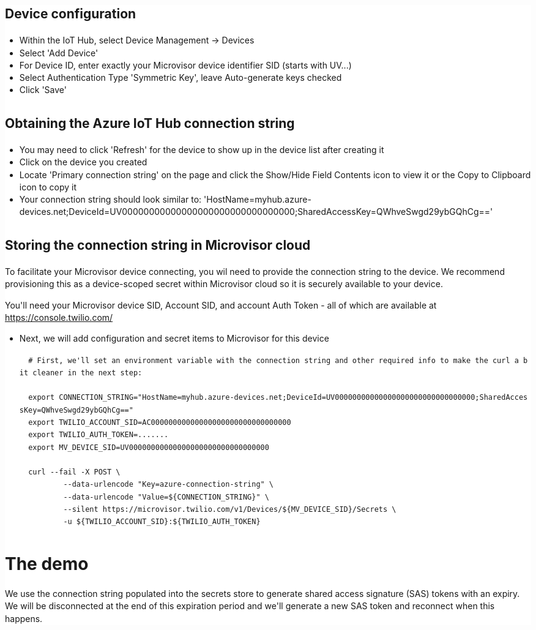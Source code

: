 ## Device configuration

- Within the IoT Hub, select Device Management -> Devices
- Select 'Add Device'
- For Device ID, enter exactly your Microvisor device identifier SID (starts with UV...)
- Select Authentication Type 'Symmetric Key', leave Auto-generate keys checked
- Click 'Save'

## Obtaining the Azure IoT Hub connection string

- You may need to click 'Refresh' for the device to show up in the device list after creating it
- Click on the device you created
- Locate 'Primary connection string' on the page and click the Show/Hide Field Contents icon to view it or the Copy to Clipboard icon to copy it
- Your connection string should look similar to: 'HostName=myhub.azure-devices.net;DeviceId=UV00000000000000000000000000000000;SharedAccessKey=QWhveSwgd29ybGQhCg=='

## Storing the connection string in Microvisor cloud

To facilitate your Microvisor device connecting, you wil need to provide the connection string to the device.  We recommend provisioning this as a device-scoped secret within Microvisor cloud so it is securely available to your device.

You'll need your Microvisor device SID, Account SID, and account Auth Token - all of which are available at https://console.twilio.com/

- Next, we will add configuration and secret items to Microvisor for this device

        # First, we'll set an environment variable with the connection string and other required info to make the curl a bit cleaner in the next step:

        export CONNECTION_STRING="HostName=myhub.azure-devices.net;DeviceId=UV00000000000000000000000000000000;SharedAccessKey=QWhveSwgd29ybGQhCg=="
        export TWILIO_ACCOUNT_SID=AC00000000000000000000000000000000
        export TWILIO_AUTH_TOKEN=.......
        export MV_DEVICE_SID=UV00000000000000000000000000000000

        curl --fail -X POST \
                --data-urlencode "Key=azure-connection-string" \
                --data-urlencode "Value=${CONNECTION_STRING}" \
                --silent https://microvisor.twilio.com/v1/Devices/${MV_DEVICE_SID}/Secrets \
                -u ${TWILIO_ACCOUNT_SID}:${TWILIO_AUTH_TOKEN}

# The demo

We use the connection string populated into the secrets store to generate shared access signature (SAS) tokens with an expiry.  We will be disconnected at the end of this expiration period and we'll generate a new SAS token and reconnect when this happens.
